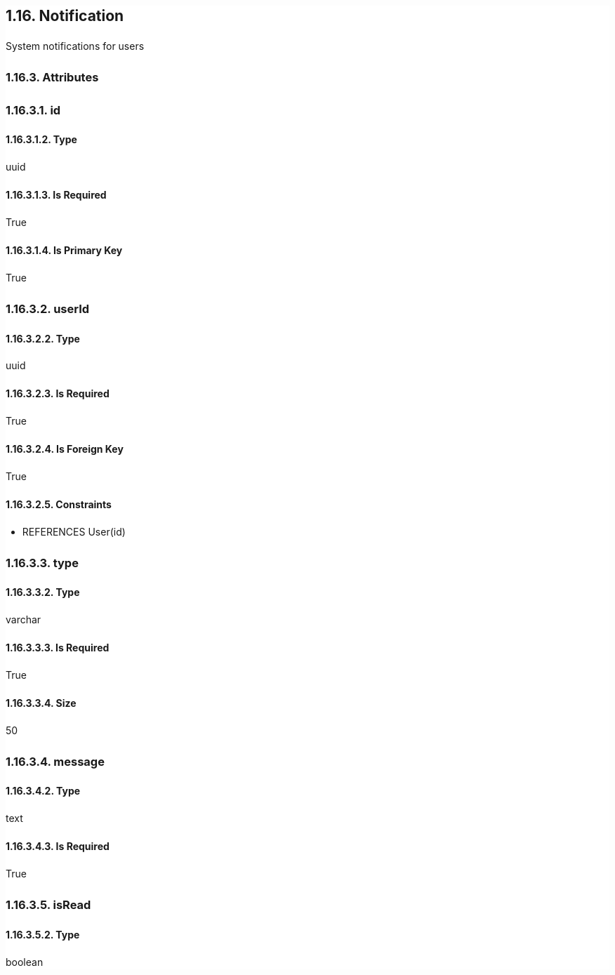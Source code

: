 ## 1.16. Notification
System notifications for users

### 1.16.3. Attributes

### 1.16.3.1. id
#### 1.16.3.1.2. Type
uuid

#### 1.16.3.1.3. Is Required
True

#### 1.16.3.1.4. Is Primary Key
True

### 1.16.3.2. userId
#### 1.16.3.2.2. Type
uuid

#### 1.16.3.2.3. Is Required
True

#### 1.16.3.2.4. Is Foreign Key
True

#### 1.16.3.2.5. Constraints

- REFERENCES User(id)

### 1.16.3.3. type
#### 1.16.3.3.2. Type
varchar

#### 1.16.3.3.3. Is Required
True

#### 1.16.3.3.4. Size
50

### 1.16.3.4. message
#### 1.16.3.4.2. Type
text

#### 1.16.3.4.3. Is Required
True

### 1.16.3.5. isRead
#### 1.16.3.5.2. Type
boolean
